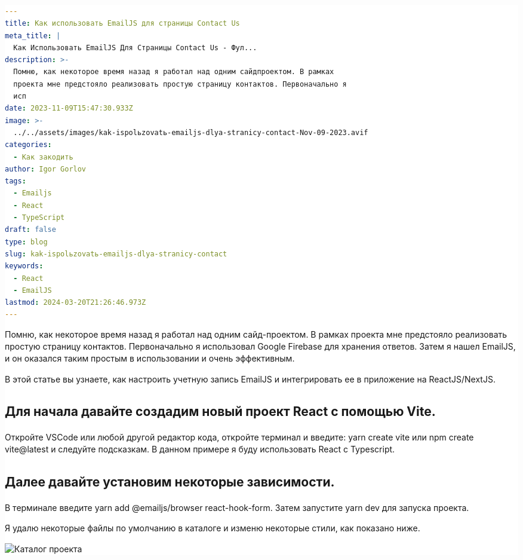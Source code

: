 ```yaml
---
title: Как использовать EmailJS для страницы Contact Us
meta_title: |
  Как Использовать EmailJS Для Страницы Contact Us - Фул...
description: >-
  Помню, как некоторое время назад я работал над одним сайдпроектом. В рамках
  проекта мне предстояло реализовать простую страницу контактов. Первоначально я
  исп
date: 2023-11-09T15:47:30.933Z
image: >-
  ../../assets/images/kak-ispolьzovatь-emailjs-dlya-stranicy-contact-Nov-09-2023.avif
categories:
  - Как закодить
author: Igor Gorlov
tags:
  - Emailjs
  - React
  - TypeScript
draft: false
type: blog
slug: kak-ispolьzovatь-emailjs-dlya-stranicy-contact
keywords:
  - React
  - EmailJS
lastmod: 2024-03-20T21:26:46.973Z
---
```


Помню, как некоторое время назад я работал над одним сайд-проектом. В рамках проекта мне предстояло реализовать простую страницу контактов. Первоначально я использовал Google Firebase для хранения ответов. Затем я нашел EmailJS, и он оказался таким простым в использовании и очень эффективным.

В этой статье вы узнаете, как настроить учетную запись EmailJS и интегрировать ее в приложение на ReactJS/NextJS.

## Для начала давайте создадим новый проект React с помощью Vite.

Откройте VSCode или любой другой редактор кода, откройте терминал и введите:
yarn create vite или npm create vite@latest и следуйте подсказкам. В данном примере я буду использовать React с Typescript.

## Далее давайте установим некоторые зависимости.

В терминале введите yarn add @emailjs/browser react-hook-form. Затем запустите yarn dev для запуска проекта.

Я удалю некоторые файлы по умолчанию в каталоге и изменю некоторые стили, как показано ниже.

![Каталог проекта](https://res.cloudinary.com/practicaldev/image/fetch/s--_f8f45Ut--/c_limit%2Cf_auto%2Cfl_progressive%2Cq_auto%2Cw_800/https://dev-to-uploads.s3.amazonaws.com/uploads/articles/t4beoelzcbi8nj759btr.png)
